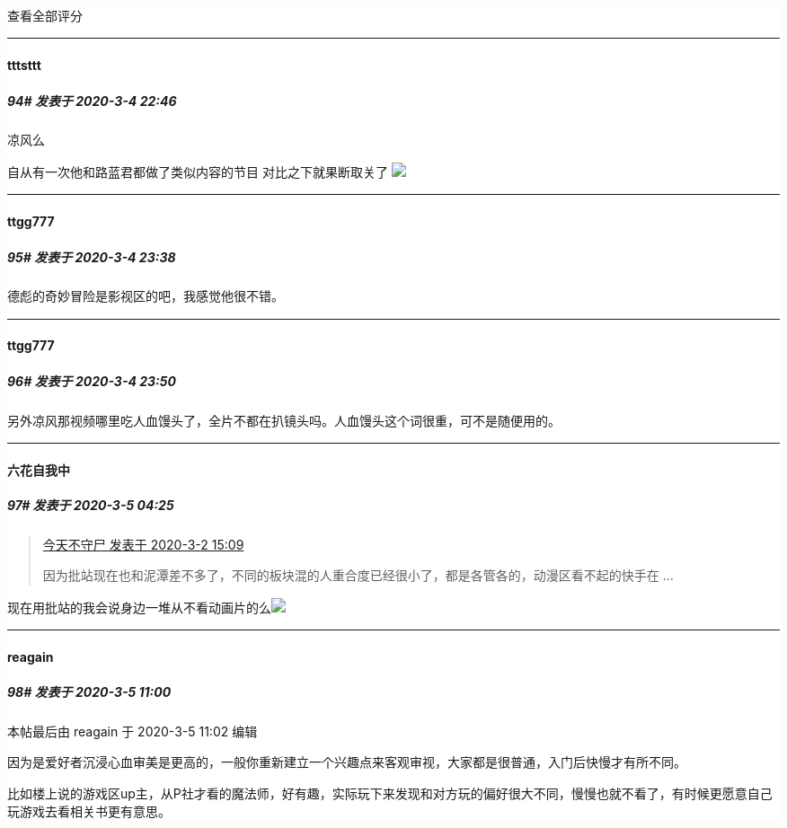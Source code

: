 
查看全部评分


-----

####  tttsttt  
##### 94#       发表于 2020-3-4 22:46


凉风么 

自从有一次他和路蓝君都做了类似内容的节目 对比之下就果断取关了
<img src="https://static.saraba1st.com/image/smiley/face2017/067.png" referrerpolicy="no-referrer">


-----

####  ttgg777  
##### 95#       发表于 2020-3-4 23:38


德彪的奇妙冒险是影视区的吧，我感觉他很不错。


-----

####  ttgg777  
##### 96#       发表于 2020-3-4 23:50


另外凉风那视频哪里吃人血馒头了，全片不都在扒镜头吗。人血馒头这个词很重，可不是随便用的。


-----

####  六花自我中  
##### 97#       发表于 2020-3-5 04:25


<blockquote><a href="httphttps://bbs.saraba1st.com/2b/forum.php?mod=redirect&amp;goto=findpost&amp;pid=46591351&amp;ptid=1916629" target="_blank">今天不守尸 发表于 2020-3-2 15:09</a>

因为批站现在也和泥潭差不多了，不同的板块混的人重合度已经很小了，都是各管各的，动漫区看不起的快手在 ...</blockquote>
现在用批站的我会说身边一堆从不看动画片的么<img src="https://static.saraba1st.com/image/smiley/face2017/068.png" referrerpolicy="no-referrer">


-----

####  reagain  
##### 98#       发表于 2020-3-5 11:00


 本帖最后由 reagain 于 2020-3-5 11:02 编辑 

因为是爱好者沉浸心血审美是更高的，一般你重新建立一个兴趣点来客观审视，大家都是很普通，入门后快慢才有所不同。

比如楼上说的游戏区up主，从P社才看的魔法师，好有趣，实际玩下来发现和对方玩的偏好很大不同，慢慢也就不看了，有时候更愿意自己玩游戏去看相关书更有意思。
